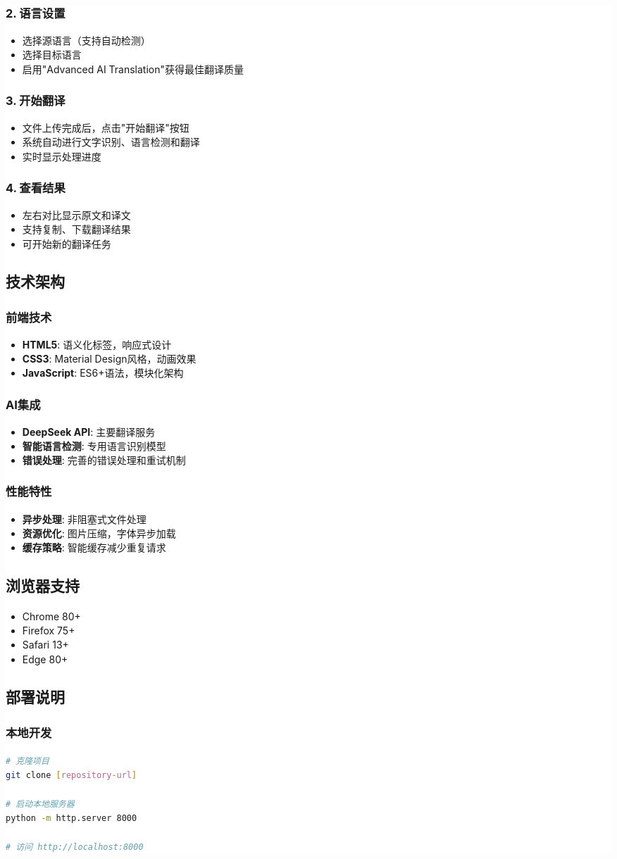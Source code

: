 ### 2. 语言设置
- 选择源语言（支持自动检测）
- 选择目标语言
- 启用"Advanced AI Translation"获得最佳翻译质量

### 3. 开始翻译
- 文件上传完成后，点击"开始翻译"按钮
- 系统自动进行文字识别、语言检测和翻译
- 实时显示处理进度

### 4. 查看结果
- 左右对比显示原文和译文
- 支持复制、下载翻译结果
- 可开始新的翻译任务

## 技术架构

### 前端技术
- **HTML5**: 语义化标签，响应式设计
- **CSS3**: Material Design风格，动画效果
- **JavaScript**: ES6+语法，模块化架构

### AI集成
- **DeepSeek API**: 主要翻译服务
- **智能语言检测**: 专用语言识别模型
- **错误处理**: 完善的错误处理和重试机制

### 性能特性
- **异步处理**: 非阻塞式文件处理
- **资源优化**: 图片压缩，字体异步加载
- **缓存策略**: 智能缓存减少重复请求

## 浏览器支持
- Chrome 80+
- Firefox 75+
- Safari 13+
- Edge 80+

## 部署说明

### 本地开发
```bash
# 克隆项目
git clone [repository-url]

# 启动本地服务器
python -m http.server 8000

# 访问 http://localhost:8000
```

